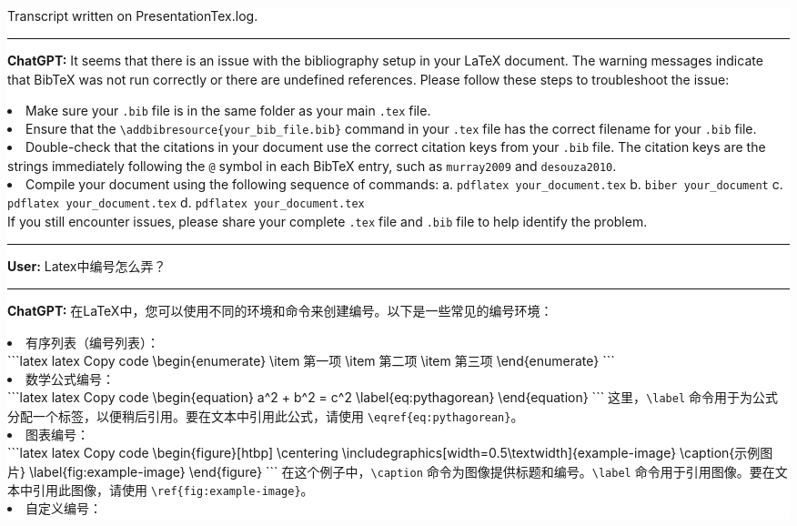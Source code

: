 Transcript written on PresentationTex.log.




---

**ChatGPT:**
It seems that there is an issue with the bibliography setup in your LaTeX document. The warning messages indicate that BibTeX was not run correctly or there are undefined references. Please follow these steps to troubleshoot the issue:
<li>Make sure your <code>.bib</code> file is in the same folder as your main <code>.tex</code> file.</li><li>Ensure that the <code>\addbibresource{your_bib_file.bib}</code> command in your <code>.tex</code> file has the correct filename for your <code>.bib</code> file.</li><li>Double-check that the citations in your document use the correct citation keys from your <code>.bib</code> file. The citation keys are the strings immediately following the <code>@</code> symbol in each BibTeX entry, such as <code>murray2009</code> and <code>desouza2010</code>.</li><li>Compile your document using the following sequence of commands:
a. <code>pdflatex your_document.tex</code>
b. <code>biber your_document</code>
c. <code>pdflatex your_document.tex</code>
d. <code>pdflatex your_document.tex</code></li>
If you still encounter issues, please share your complete <code>.tex</code> file and <code>.bib</code> file to help identify the problem.

---

**User:**
Latex中编号怎么弄？

---

**ChatGPT:**
在LaTeX中，您可以使用不同的环境和命令来创建编号。以下是一些常见的编号环境：
<li>有序列表（编号列表）：</li>
```latex
latex
Copy code
\begin{enumerate}
  \item 第一项
  \item 第二项
  \item 第三项
\end{enumerate}
```
<li>数学公式编号：</li>
```latex
latex
Copy code
\begin{equation}
  a^2 + b^2 = c^2
  \label{eq:pythagorean}
\end{equation}
```
这里，<code>\label</code> 命令用于为公式分配一个标签，以便稍后引用。要在文本中引用此公式，请使用 <code>\eqref{eq:pythagorean}</code>。
<li>图表编号：</li>
```latex
latex
Copy code
\begin{figure}[htbp]
  \centering
  \includegraphics[width=0.5\textwidth]{example-image}
  \caption{示例图片}
  \label{fig:example-image}
\end{figure}
```
在这个例子中，<code>\caption</code> 命令为图像提供标题和编号。<code>\label</code> 命令用于引用图像。要在文本中引用此图像，请使用 <code>\ref{fig:example-image}</code>。
<li>自定义编号：</li>